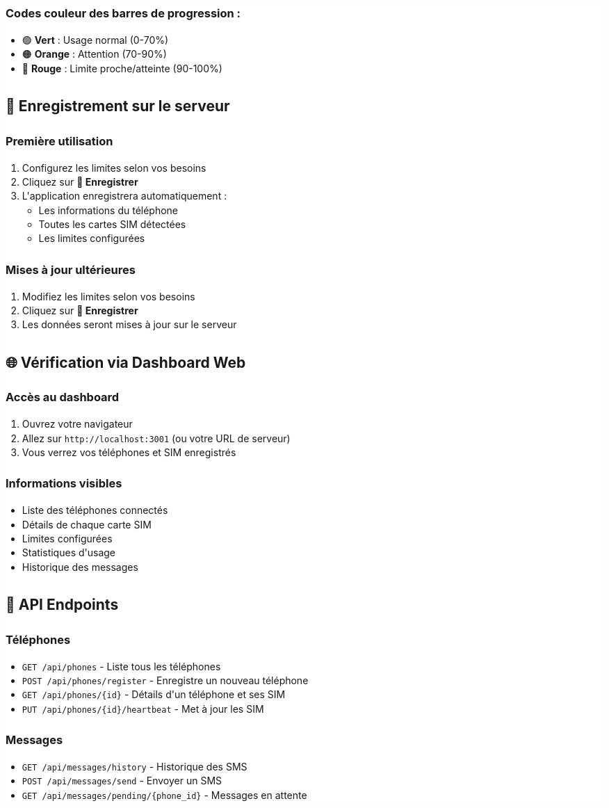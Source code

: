 ### Codes couleur des barres de progression :
- 🟢 **Vert** : Usage normal (0-70%)
- 🟠 **Orange** : Attention (70-90%)
- 🔴 **Rouge** : Limite proche/atteinte (90-100%)

## 💾 Enregistrement sur le serveur

### Première utilisation
1. Configurez les limites selon vos besoins
2. Cliquez sur **💾 Enregistrer**
3. L'application enregistrera automatiquement :
   - Les informations du téléphone
   - Toutes les cartes SIM détectées
   - Les limites configurées

### Mises à jour ultérieures
1. Modifiez les limites selon vos besoins
2. Cliquez sur **💾 Enregistrer**
3. Les données seront mises à jour sur le serveur

## 🌐 Vérification via Dashboard Web

### Accès au dashboard
1. Ouvrez votre navigateur
2. Allez sur `http://localhost:3001` (ou votre URL de serveur)
3. Vous verrez vos téléphones et SIM enregistrés

### Informations visibles
- Liste des téléphones connectés
- Détails de chaque carte SIM
- Limites configurées
- Statistiques d'usage
- Historique des messages

## 🔧 API Endpoints

### Téléphones
- `GET /api/phones` - Liste tous les téléphones
- `POST /api/phones/register` - Enregistre un nouveau téléphone
- `GET /api/phones/{id}` - Détails d'un téléphone et ses SIM
- `PUT /api/phones/{id}/heartbeat` - Met à jour les SIM

### Messages
- `GET /api/messages/history` - Historique des SMS
- `POST /api/messages/send` - Envoyer un SMS
- `GET /api/messages/pending/{phone_id}` - Messages en attente
